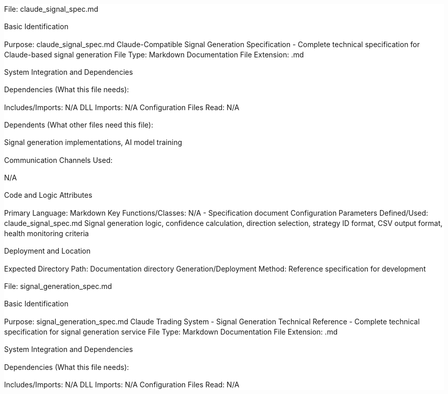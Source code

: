File: claude_signal_spec.md

Basic Identification

Purpose: claude_signal_spec.md Claude-Compatible Signal Generation Specification - Complete technical specification for Claude-based signal generation
File Type: Markdown Documentation
File Extension: .md


System Integration and Dependencies

Dependencies (What this file needs):

Includes/Imports: N/A
DLL Imports: N/A
Configuration Files Read: N/A


Dependents (What other files need this file):

Signal generation implementations, AI model training


Communication Channels Used:

N/A




Code and Logic Attributes

Primary Language: Markdown
Key Functions/Classes: N/A - Specification document
Configuration Parameters Defined/Used: claude_signal_spec.md Signal generation logic, confidence calculation, direction selection, strategy ID format, CSV output format, health monitoring criteria


Deployment and Location

Expected Directory Path: Documentation directory
Generation/Deployment Method: Reference specification for development




File: signal_generation_spec.md

Basic Identification

Purpose: signal_generation_spec.md Claude Trading System - Signal Generation Technical Reference - Complete technical specification for signal generation service
File Type: Markdown Documentation
File Extension: .md


System Integration and Dependencies

Dependencies (What this file needs):

Includes/Imports: N/A
DLL Imports: N/A
Configuration Files Read: N/A
